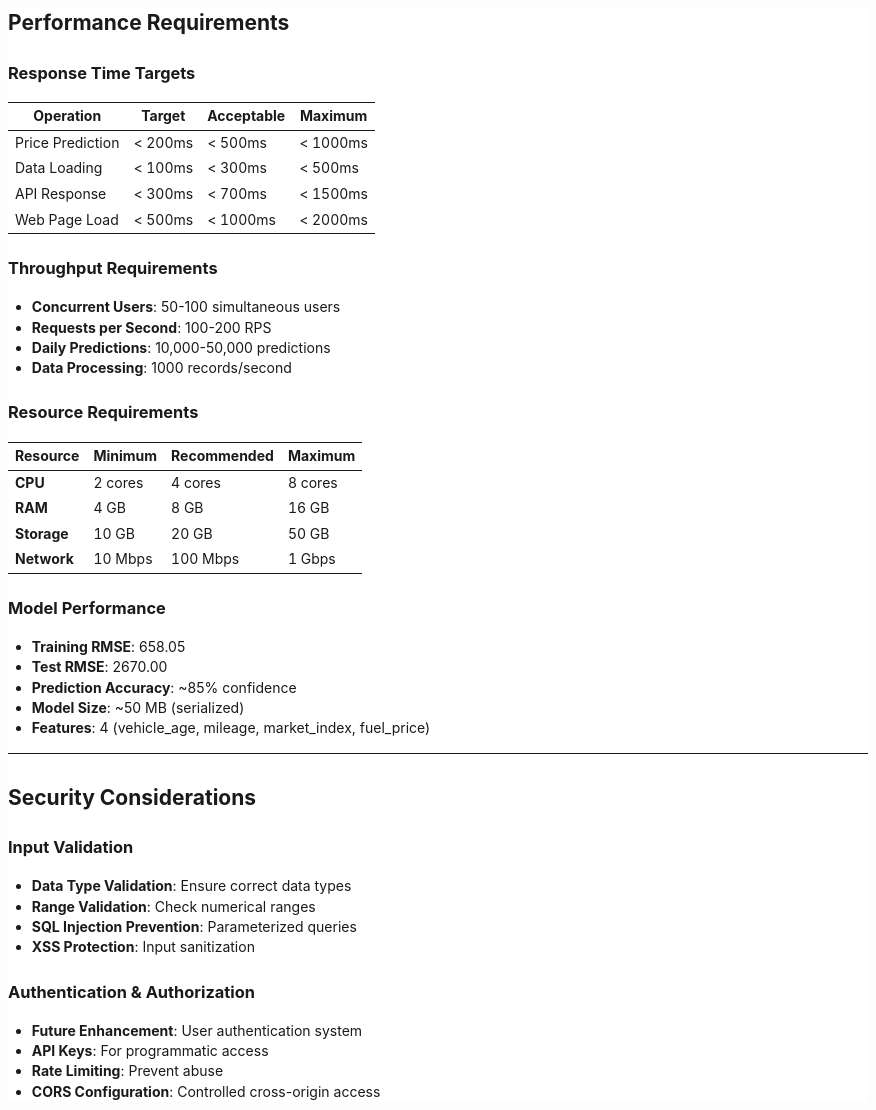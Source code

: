 
## Performance Requirements

### Response Time Targets
| Operation | Target | Acceptable | Maximum |
|-----------|--------|------------|---------|
| Price Prediction | < 200ms | < 500ms | < 1000ms |
| Data Loading | < 100ms | < 300ms | < 500ms |
| API Response | < 300ms | < 700ms | < 1500ms |
| Web Page Load | < 500ms | < 1000ms | < 2000ms |

### Throughput Requirements
- **Concurrent Users**: 50-100 simultaneous users
- **Requests per Second**: 100-200 RPS
- **Daily Predictions**: 10,000-50,000 predictions
- **Data Processing**: 1000 records/second

### Resource Requirements
| Resource | Minimum | Recommended | Maximum |
|----------|---------|-------------|---------|
| **CPU** | 2 cores | 4 cores | 8 cores |
| **RAM** | 4 GB | 8 GB | 16 GB |
| **Storage** | 10 GB | 20 GB | 50 GB |
| **Network** | 10 Mbps | 100 Mbps | 1 Gbps |

### Model Performance
- **Training RMSE**: 658.05
- **Test RMSE**: 2670.00
- **Prediction Accuracy**: ~85% confidence
- **Model Size**: ~50 MB (serialized)
- **Features**: 4 (vehicle_age, mileage, market_index, fuel_price)

---

## Security Considerations

### Input Validation
- **Data Type Validation**: Ensure correct data types
- **Range Validation**: Check numerical ranges
- **SQL Injection Prevention**: Parameterized queries
- **XSS Protection**: Input sanitization

### Authentication & Authorization
- **Future Enhancement**: User authentication system
- **API Keys**: For programmatic access
- **Rate Limiting**: Prevent abuse
- **CORS Configuration**: Controlled cross-origin access
